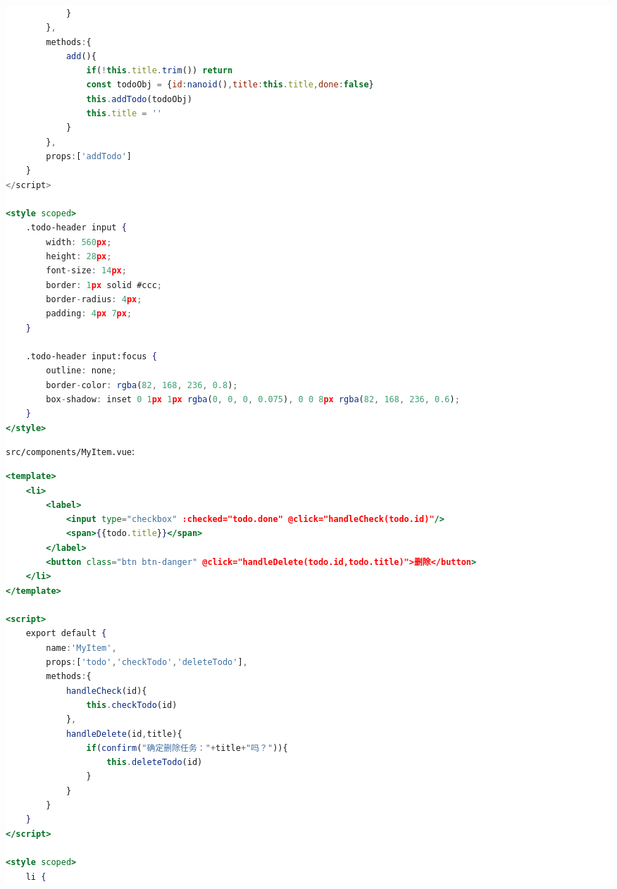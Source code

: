 ```jsx
            }
        },
        methods:{
            add(){
                if(!this.title.trim()) return
                const todoObj = {id:nanoid(),title:this.title,done:false}
                this.addTodo(todoObj)
                this.title = ''
            }
        },
        props:['addTodo']
    }
</script>

<style scoped>
    .todo-header input {
        width: 560px;
        height: 28px;
        font-size: 14px;
        border: 1px solid #ccc;
        border-radius: 4px;
        padding: 4px 7px;
    }

    .todo-header input:focus {
        outline: none;
        border-color: rgba(82, 168, 236, 0.8);
        box-shadow: inset 0 1px 1px rgba(0, 0, 0, 0.075), 0 0 8px rgba(82, 168, 236, 0.6);
    }
</style>
```

`src/components/MyItem.vue`:

```jsx
<template>
    <li>
        <label>
            <input type="checkbox" :checked="todo.done" @click="handleCheck(todo.id)"/>
            <span>{{todo.title}}</span>
        </label>
        <button class="btn btn-danger" @click="handleDelete(todo.id,todo.title)">删除</button>
    </li>
</template>

<script>
    export default {
        name:'MyItem',
        props:['todo','checkTodo','deleteTodo'],
        methods:{
            handleCheck(id){
                this.checkTodo(id)
            },
            handleDelete(id,title){
                if(confirm("确定删除任务："+title+"吗？")){
                    this.deleteTodo(id)
                }
            }
        }
    }
</script>

<style scoped>
    li {
```